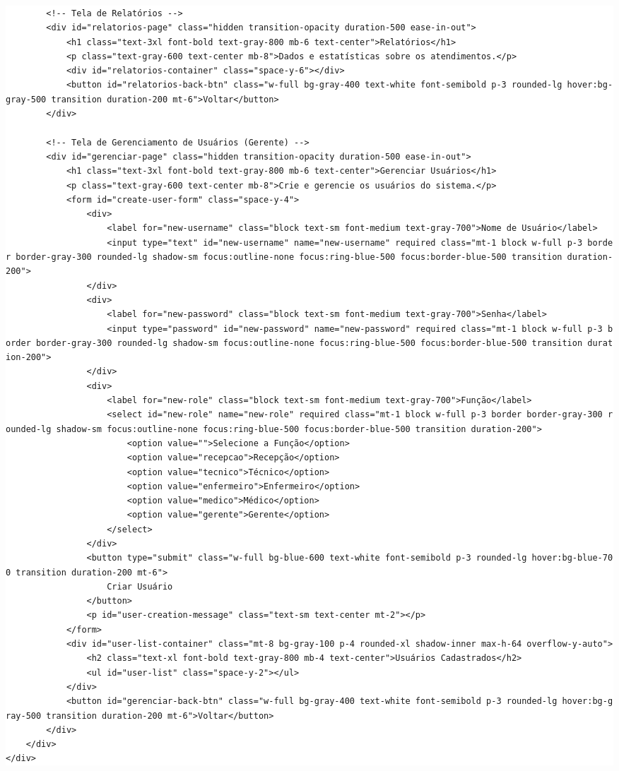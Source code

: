             
            <!-- Tela de Relatórios -->
            <div id="relatorios-page" class="hidden transition-opacity duration-500 ease-in-out">
                <h1 class="text-3xl font-bold text-gray-800 mb-6 text-center">Relatórios</h1>
                <p class="text-gray-600 text-center mb-8">Dados e estatísticas sobre os atendimentos.</p>
                <div id="relatorios-container" class="space-y-6"></div>
                <button id="relatorios-back-btn" class="w-full bg-gray-400 text-white font-semibold p-3 rounded-lg hover:bg-gray-500 transition duration-200 mt-6">Voltar</button>
            </div>

            <!-- Tela de Gerenciamento de Usuários (Gerente) -->
            <div id="gerenciar-page" class="hidden transition-opacity duration-500 ease-in-out">
                <h1 class="text-3xl font-bold text-gray-800 mb-6 text-center">Gerenciar Usuários</h1>
                <p class="text-gray-600 text-center mb-8">Crie e gerencie os usuários do sistema.</p>
                <form id="create-user-form" class="space-y-4">
                    <div>
                        <label for="new-username" class="block text-sm font-medium text-gray-700">Nome de Usuário</label>
                        <input type="text" id="new-username" name="new-username" required class="mt-1 block w-full p-3 border border-gray-300 rounded-lg shadow-sm focus:outline-none focus:ring-blue-500 focus:border-blue-500 transition duration-200">
                    </div>
                    <div>
                        <label for="new-password" class="block text-sm font-medium text-gray-700">Senha</label>
                        <input type="password" id="new-password" name="new-password" required class="mt-1 block w-full p-3 border border-gray-300 rounded-lg shadow-sm focus:outline-none focus:ring-blue-500 focus:border-blue-500 transition duration-200">
                    </div>
                    <div>
                        <label for="new-role" class="block text-sm font-medium text-gray-700">Função</label>
                        <select id="new-role" name="new-role" required class="mt-1 block w-full p-3 border border-gray-300 rounded-lg shadow-sm focus:outline-none focus:ring-blue-500 focus:border-blue-500 transition duration-200">
                            <option value="">Selecione a Função</option>
                            <option value="recepcao">Recepção</option>
                            <option value="tecnico">Técnico</option>
                            <option value="enfermeiro">Enfermeiro</option>
                            <option value="medico">Médico</option>
                            <option value="gerente">Gerente</option>
                        </select>
                    </div>
                    <button type="submit" class="w-full bg-blue-600 text-white font-semibold p-3 rounded-lg hover:bg-blue-700 transition duration-200 mt-6">
                        Criar Usuário
                    </button>
                    <p id="user-creation-message" class="text-sm text-center mt-2"></p>
                </form>
                <div id="user-list-container" class="mt-8 bg-gray-100 p-4 rounded-xl shadow-inner max-h-64 overflow-y-auto">
                    <h2 class="text-xl font-bold text-gray-800 mb-4 text-center">Usuários Cadastrados</h2>
                    <ul id="user-list" class="space-y-2"></ul>
                </div>
                <button id="gerenciar-back-btn" class="w-full bg-gray-400 text-white font-semibold p-3 rounded-lg hover:bg-gray-500 transition duration-200 mt-6">Voltar</button>
            </div>
        </div>
    </div>
    